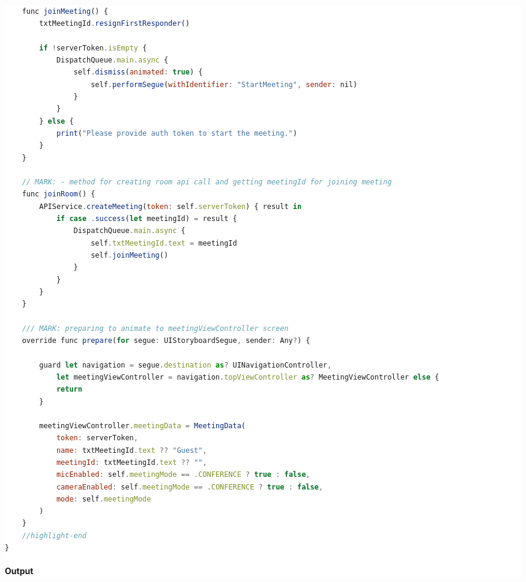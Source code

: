 ```js title="StartMeetingViewController.swift"
    func joinMeeting() {
        txtMeetingId.resignFirstResponder()
    
        if !serverToken.isEmpty {
            DispatchQueue.main.async {
                self.dismiss(animated: true) {
                    self.performSegue(withIdentifier: "StartMeeting", sender: nil)
                }
            }
        } else {
            print("Please provide auth token to start the meeting.")
        }
    }

    // MARK: - method for creating room api call and getting meetingId for joining meeting
    func joinRoom() {
        APIService.createMeeting(token: self.serverToken) { result in
            if case .success(let meetingId) = result {
                DispatchQueue.main.async {
                    self.txtMeetingId.text = meetingId
                    self.joinMeeting()
                }
            }
        }
    }

    /// MARK: preparing to animate to meetingViewController screen
    override func prepare(for segue: UIStoryboardSegue, sender: Any?) {
    
        guard let navigation = segue.destination as? UINavigationController,
            let meetingViewController = navigation.topViewController as? MeetingViewController else {
            return
        }
        
        meetingViewController.meetingData = MeetingData(
            token: serverToken,
            name: txtMeetingId.text ?? "Guest",
            meetingId: txtMeetingId.text ?? "",
            micEnabled: self.meetingMode == .CONFERENCE ? true : false,
            cameraEnabled: self.meetingMode == .CONFERENCE ? true : false,
            mode: self.meetingMode
        )
    }
    //highlight-end
}
```

#### Output

<center>
